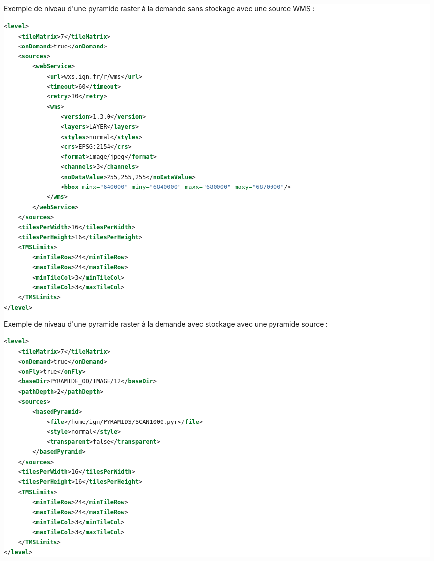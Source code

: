 Exemple de niveau d'une pyramide raster à la demande sans stockage avec une source WMS :

```xml
<level>
    <tileMatrix>7</tileMatrix>
    <onDemand>true</onDemand>
    <sources>
        <webService>
            <url>wxs.ign.fr/r/wms</url>
            <timeout>60</timeout>
            <retry>10</retry>
            <wms>
                <version>1.3.0</version>
                <layers>LAYER</layers>
                <styles>normal</styles>
                <crs>EPSG:2154</crs>
                <format>image/jpeg</format>
                <channels>3</channels>
                <noDataValue>255,255,255</noDataValue>
                <bbox minx="640000" miny="6840000" maxx="680000" maxy="6870000"/>
            </wms>
        </webService>
    </sources>
    <tilesPerWidth>16</tilesPerWidth>
    <tilesPerHeight>16</tilesPerHeight>
    <TMSLimits>
        <minTileRow>24</minTileRow>
        <maxTileRow>24</maxTileRow>
        <minTileCol>3</minTileCol>
        <maxTileCol>3</maxTileCol>
    </TMSLimits>
</level>
```

Exemple de niveau d'une pyramide raster à la demande avec stockage avec une pyramide source :

```xml
<level>
    <tileMatrix>7</tileMatrix>
    <onDemand>true</onDemand>
    <onFly>true</onFly>
    <baseDir>PYRAMIDE_OD/IMAGE/12</baseDir>
    <pathDepth>2</pathDepth>
    <sources>
        <basedPyramid>
            <file>/home/ign/PYRAMIDS/SCAN1000.pyr</file>
            <style>normal</style>
            <transparent>false</transparent>
        </basedPyramid>
    </sources>
    <tilesPerWidth>16</tilesPerWidth>
    <tilesPerHeight>16</tilesPerHeight>
    <TMSLimits>
        <minTileRow>24</minTileRow>
        <maxTileRow>24</maxTileRow>
        <minTileCol>3</minTileCol>
        <maxTileCol>3</maxTileCol>
    </TMSLimits>
</level>
```
